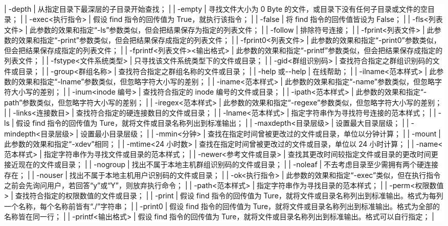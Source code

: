 | -depth                       | 从指定目录下最深层的子目录开始查找；                                                                             |
| -empty                       | 寻找文件大小为 0 Byte 的文件，或目录下没有任何子目录或文件的空目录；                                             |
| -exec<执行指令>              | 假设 find 指令的回传值为 True，就执行该指令；                                                                    |
| -false                       | 将 find 指令的回传值皆设为 False；                                                                               |
| -fls<列表文件>               | 此参数的效果和指定“-ls”参数类似，但会把结果保存为指定的列表文件；                                                |
| -follow                      | 排除符号连接；                                                                                                   |
| -fprint<列表文件>            | 此参数的效果和指定“-print”参数类似，但会把结果保存成指定的列表文件；                                             |
| -fprint0<列表文件>           | 此参数的效果和指定“-print0”参数类似，但会把结果保存成指定的列表文件；                                            |
| -fprintf<列表文件><输出格式> | 此参数的效果和指定“-printf”参数类似，但会把结果保存成指定的列表文件；                                            |
| -fstype<文件系统类型>        | 只寻找该文件系统类型下的文件或目录；                                                                             |
| -gid<群组识别码>             | 查找符合指定之群组识别码的文件或目录；                                                                           |
| -group<群组名称>             | 查找符合指定之群组名称的文件或目录；                                                                             |
| -help 或--help               | 在线帮助；                                                                                                       |
| -ilname<范本样式>            | 此参数的效果和指定“-lname”参数类似，但忽略字符大小写的差别；                                                     |
| -iname<范本样式>             | 此参数的效果和指定“-name”参数类似，但忽略字符大小写的差别；                                                      |
| -inum\<inode 编号>            | 查找符合指定的 inode 编号的文件或目录；                                                                          |
| -ipath<范本样式>             | 此参数的效果和指定“-path”参数类似，但忽略字符大小写的差别；                                                      |
| -iregex<范本样式>            | 此参数的效果和指定“-regexe”参数类似，但忽略字符大小写的差别；                                                    |
| -links<连接数目>             | 查找符合指定的硬连接数目的文件或目录；                                                                           |
| -lname<范本样式>             | 指定字符串作为寻找符号连接的范本样式；                                                                           |
| -ls                          | 假设 find 指令的回传值为 Ture，就将文件或目录名称列出到标准输出；                                                |
| -maxdepth<目录层级>          | 设置最大目录层级；                                                                                               |
| -mindepth<目录层级>          | 设置最小目录层级；                                                                                               |
| -mmin<分钟>                  | 查找在指定时间曾被更改过的文件或目录，单位以分钟计算；                                                           |
| -mount                       | 此参数的效果和指定“-xdev”相同；                                                                                  |
| -mtime<24 小时数>            | 查找在指定时间曾被更改过的文件或目录，单位以 24 小时计算；                                                       |
| -name<范本样式>              | 指定字符串作为寻找文件或目录的范本样式；                                                                         |
| -newer<参考文件或目录>       | 查找其更改时间较指定文件或目录的更改时间更接近现在的文件或目录；                                                 |
| -nogroup                     | 找出不属于本地主机群组识别码的文件或目录；                                                                       |
| -noleaf                      | 不去考虑目录至少需拥有两个硬连接存在；                                                                           |
| -nouser                      | 找出不属于本地主机用户识别码的文件或目录；                                                                       |
| -ok<执行指令>                | 此参数的效果和指定“-exec”类似，但在执行指令之前会先询问用户，若回答“y”或“Y”，则放弃执行命令；                    |
| -path<范本样式>              | 指定字符串作为寻找目录的范本样式；                                                                               |
| -perm<权限数值>              | 查找符合指定的权限数值的文件或目录；                                                                             |
| -print                       | 假设 find 指令的回传值为 Ture，就将文件或目录名称列出到标准输出。格式为每列一个名称，每个名称前皆有“./”字符串； |
| -print0                      | 假设 find 指令的回传值为 Ture，就将文件或目录名称列出到标准输出。格式为全部的名称皆在同一行；                    |
| -printf<输出格式>            | 假设 find 指令的回传值为 Ture，就将文件或目录名称列出到标准输出。格式可以自行指定；                              |